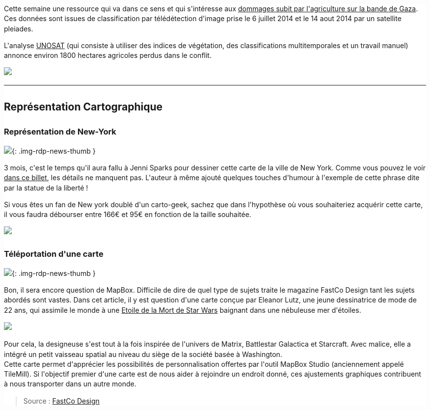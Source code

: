 Cette semaine une ressource qui va dans ce sens et qui s'intéresse aux [dommages subit par l'agriculture sur la bande de Gaza](http://www.unitar.org/unosat/node/44/2068). Ces données sont issues de classification par télédétection d'image prise le 6 juillet 2014 et le 14 aout 2014 par un satellite pleiades.

L'analyse [UNOSAT](https://en.wikipedia.org/wiki/UNOSAT) (qui consiste à utiliser des indices de végétation, des classifications multitemporales et un travail manuel) annonce environ 1800 hectares agricoles perdus dans le conflit.

![](https://cdn.geotribu.fr/img/articles-blog-rdp/capture-ecran/osm_hot_gaza_unosat.png)

----

## Représentation Cartographique

### Représentation de New-York

![](https://cdn.geotribu.fr/img/logos-icones/divers/voronoi.png){: .img-rdp-news-thumb }

3 mois, c'est le temps qu'il aura fallu à Jenni Sparks pour dessiner cette carte de la ville de New York. Comme vous pouvez le voir [dans ce billet](http://www.rmhomedecor.com/a-design/a-delightful-hand-drawn-map-of-new-york-city/), les détails ne manquent pas. L'auteur à même ajouté quelques touches d'humour à l'exemple de cette phrase dite par la statue de la liberté !

Si vous êtes un fan de New york doublé d'un carto-geek, sachez que dans l'hypothèse où vous souhaiteriez acquérir cette carte, il vous faudra débourser entre 166€ et 95€ en fonction de la taille souhaitée.

![](https://cdn.geotribu.fr/img/articles-blog-rdp/capture-ecran/map_new_york_city.jpg)

### Téléportation d'une carte

![](https://cdn.geotribu.fr/img/logos-icones/entreprises_association/mapbox.png){: .img-rdp-news-thumb }

Bon, il sera encore question de MapBox. Difficile de dire de quel type de sujets traite le magazine FastCo Design tant les sujets abordés sont vastes. Dans cet article, il y est question d'une carte conçue par Eleanor Lutz, une jeune dessinatrice de mode de 22 ans, qui assimile le monde à une [Etoile de la Mort de Star Wars](http://www.fastcodesign.com/3035660/why-use-google-maps-when-you-can-get-gps-directions-on-the-death-star-instead#1) baignant dans une nébuleuse mer d'étoiles.

[![](https://cdn.geotribu.fr/img/articles-blog-rdp/divers/etoile.PNG)](http://www.fastcodesign.com/3035660/why-use-google-maps-when-you-can-get-gps-directions-on-the-death-star-instead#1)

Pour cela, la designeuse s'est tout à la fois inspirée de l'univers de Matrix, Battlestar Galactica et Starcraft. Avec malice, elle a intégré un petit vaisseau spatial au niveau du siège de la société basée à Washington.  
Cette carte permet d'apprécier les possibilités de personnalisation offertes par l'outil MapBox Studio (anciennement appelé TileMill). Si l'objectif premier d'une carte est de nous aider à rejoindre un endroit donné, ces ajustements graphiques contribuent à nous transporter dans un autre monde.

> Source : [FastCo Design](http://www.fastcodesign.com/3035660/why-use-google-maps-when-you-can-get-gps-directions-on-the-death-star-instead#1)
